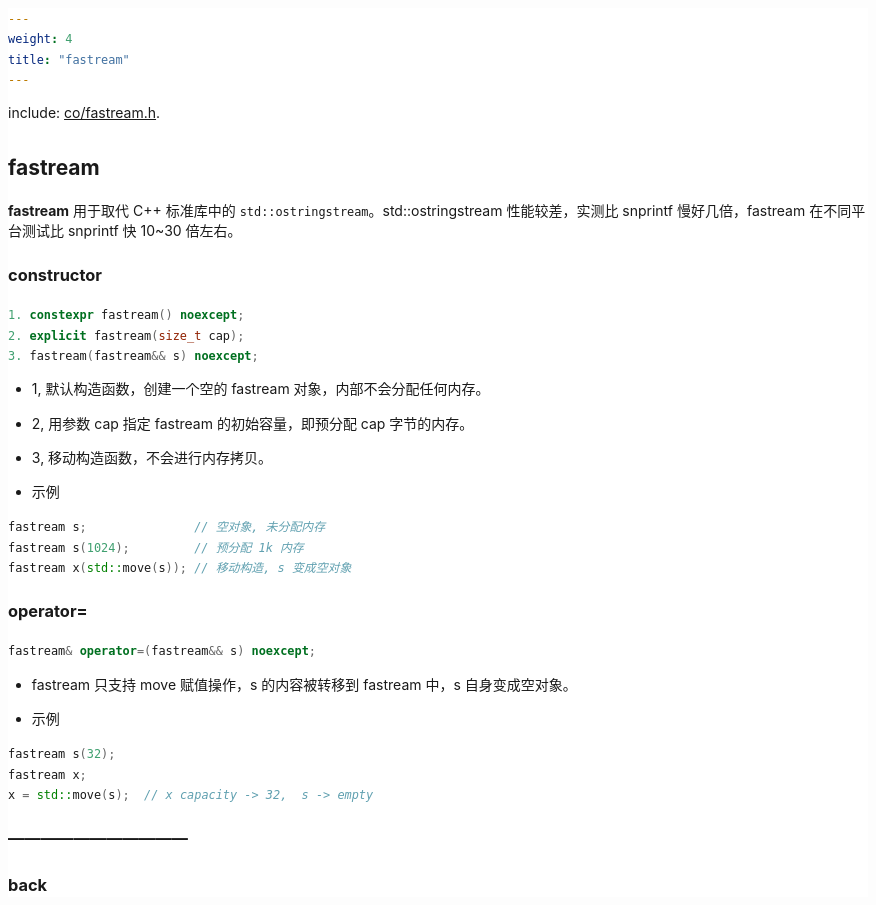 ```yaml
---
weight: 4
title: "fastream"
---
```


include: [co/fastream.h](https://github.com/idealvin/coost/blob/master/include/co/fastream.h).


## fastream

**fastream** 用于取代 C++ 标准库中的 `std::ostringstream`。std::ostringstream 性能较差，实测比 snprintf 慢好几倍，fastream 在不同平台测试比 snprintf 快 10~30 倍左右。



### constructor

```cpp
1. constexpr fastream() noexcept;
2. explicit fastream(size_t cap);
3. fastream(fastream&& s) noexcept;
```

- 1, 默认构造函数，创建一个空的 fastream 对象，内部不会分配任何内存。
- 2, 用参数 cap 指定 fastream 的初始容量，即预分配 cap 字节的内存。
- 3, 移动构造函数，不会进行内存拷贝。

- 示例

```cpp
fastream s;               // 空对象, 未分配内存
fastream s(1024);         // 预分配 1k 内存
fastream x(std::move(s)); // 移动构造, s 变成空对象
```



### operator=

```cpp
fastream& operator=(fastream&& s) noexcept;
```

- fastream 只支持 move 赋值操作，s 的内容被转移到 fastream 中，s 自身变成空对象。

- 示例

```cpp
fastream s(32);
fastream x;
x = std::move(s);  // x capacity -> 32,  s -> empty
```



### ———————————
### back
